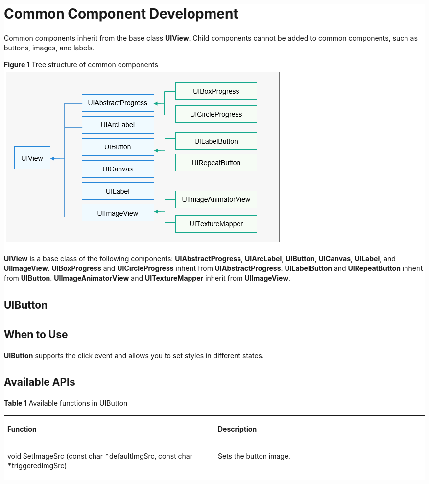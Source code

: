 # Common Component Development<a name="EN-US_TOPIC_0000001052170409"></a>

Common components inherit from the base class  **UIView**. Child components cannot be added to common components, such as buttons, images, and labels.

**Figure  1**  Tree structure of common components<a name="fig3386518305"></a>  
![](figures/tree-structure-of-common-components.png "tree-structure-of-common-components")

**UIView**  is a base class of the following components:  **UIAbstractProgress**,  **UIArcLabel**,  **UIButton**,  **UICanvas**,  **UILabel**, and  **UIImageView**.  **UIBoxProgress**  and  **UICircleProgress**  inherit from  **UIAbstractProgress**.  **UILabelButton**  and  **UIRepeatButton**  inherit from  **UIButton**.  **UIImageAnimatorView**  and  **UITextureMapper**  inherit from  **UIImageView**.

## UIButton<a name="section145353310214"></a>

## When to Use<a name="section1169616141577"></a>

**UIButton**  supports the click event and allows you to set styles in different states.

## Available APIs<a name="section341211538315"></a>

**Table  1** Available functions  in UIButton

<a name="table172083013117"></a>
<table><thead align="left"><tr id="row13192303311"><th class="cellrowborder" valign="top" width="50%" id="mcps1.2.3.1.1"><p id="p1019330103113"><a name="p1019330103113"></a><a name="p1019330103113"></a>Function</p>
</th>
<th class="cellrowborder" valign="top" width="50%" id="mcps1.2.3.1.2"><p id="p181963020318"><a name="p181963020318"></a><a name="p181963020318"></a>Description</p>
</th>
</tr>
</thead>
<tbody><tr id="row191914306313"><td class="cellrowborder" valign="top" width="50%" headers="mcps1.2.3.1.1 "><p id="p161963010314"><a name="p161963010314"></a><a name="p161963010314"></a>void SetImageSrc (const char *defaultImgSrc, const char *triggeredImgSrc)</p>
</td>
<td class="cellrowborder" valign="top" width="50%" headers="mcps1.2.3.1.2 "><p id="p1619143014312"><a name="p1619143014312"></a><a name="p1619143014312"></a>Sets the button image.</p>
</td>
</tr>